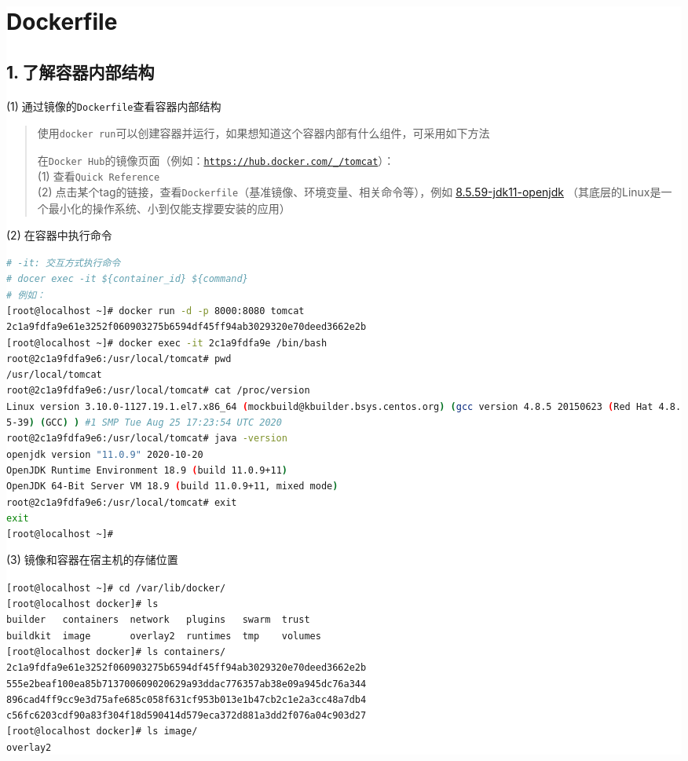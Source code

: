 # Dockerfile

## 1. 了解容器内部结构

(1) 通过镜像的`Dockerfile`查看容器内部结构

> 使用`docker run`可以创建容器并运行，如果想知道这个容器内部有什么组件，可采用如下方法
> 
> 在`Docker Hub`的镜像页面（例如：[`https://hub.docker.com/_/tomcat`](https://hub.docker.com/_/tomcat)）：</br>
> (1) 查看`Quick Reference` </br>
> (2) 点击某个tag的链接，查看`Dockerfile`（基准镜像、环境变量、相关命令等），例如 [8.5.59-jdk11-openjdk](https://github.com/docker-library/tomcat/blob/300ac03f4696c761a81fa10afbb893f3368061de/8.5/jdk11/openjdk-buster/Dockerfile) （其底层的Linux是一个最小化的操作系统、小到仅能支撑要安装的应用）

(2) 在容器中执行命令

~~~bash
# -it: 交互方式执行命令
# docer exec -it ${container_id} ${command}
# 例如：
[root@localhost ~]# docker run -d -p 8000:8080 tomcat
2c1a9fdfa9e61e3252f060903275b6594df45ff94ab3029320e70deed3662e2b
[root@localhost ~]# docker exec -it 2c1a9fdfa9e /bin/bash
root@2c1a9fdfa9e6:/usr/local/tomcat# pwd
/usr/local/tomcat
root@2c1a9fdfa9e6:/usr/local/tomcat# cat /proc/version
Linux version 3.10.0-1127.19.1.el7.x86_64 (mockbuild@kbuilder.bsys.centos.org) (gcc version 4.8.5 20150623 (Red Hat 4.8.5-39) (GCC) ) #1 SMP Tue Aug 25 17:23:54 UTC 2020
root@2c1a9fdfa9e6:/usr/local/tomcat# java -version
openjdk version "11.0.9" 2020-10-20
OpenJDK Runtime Environment 18.9 (build 11.0.9+11)
OpenJDK 64-Bit Server VM 18.9 (build 11.0.9+11, mixed mode)
root@2c1a9fdfa9e6:/usr/local/tomcat# exit
exit
[root@localhost ~]#
~~~

(3) 镜像和容器在宿主机的存储位置

~~~bash
[root@localhost ~]# cd /var/lib/docker/
[root@localhost docker]# ls
builder   containers  network   plugins   swarm  trust
buildkit  image       overlay2  runtimes  tmp    volumes
[root@localhost docker]# ls containers/
2c1a9fdfa9e61e3252f060903275b6594df45ff94ab3029320e70deed3662e2b
555e2beaf100ea85b713700609020629a93ddac776357ab38e09a945dc76a344
896cad4ff9cc9e3d75afe685c058f631cf953b013e1b47cb2c1e2a3cc48a7db4
c56fc6203cdf90a83f304f18d590414d579eca372d881a3dd2f076a04c903d27
[root@localhost docker]# ls image/
overlay2
~~~
